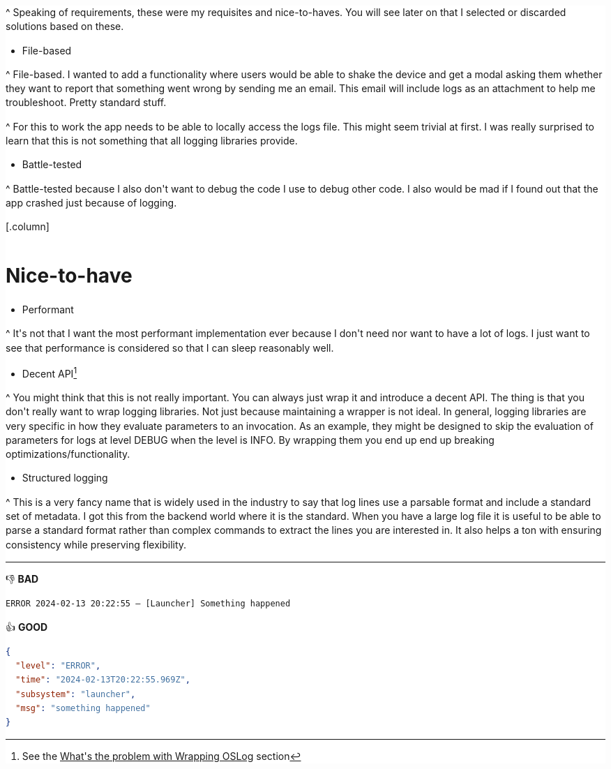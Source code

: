 ^ Speaking of requirements, these were my requisites and nice-to-haves. You will see later on that I selected or discarded solutions based on these.

* File-based

^ File-based. I wanted to add a functionality where users would be able to shake the device and get a modal asking them whether they want to report that something went wrong by sending me an email. This email will include logs as an attachment to help me troubleshoot. Pretty standard stuff.

^ For this to work the app needs to be able to locally access the logs file. This might seem trivial at first. I was really surprised to learn that this is not something that all logging libraries provide.

* Battle-tested

^ Battle-tested because I also don't want to debug the code I use to debug other code. I also would be mad if I found out that the app crashed just because of logging.

[.column]

# Nice-to-have

* Performant

^ It's not that I want the most performant implementation ever because I don't need nor want to have a lot of logs. I just want to see that performance is considered so that I can sleep reasonably well.

* Decent API[^1]

[^1]: See the [What's the problem with Wrapping OSLog](https://steipete.com/posts/logging-in-swift) section

^ You might think that this is not really important. You can always just wrap it and introduce a decent API. The thing is that you don't really want to wrap logging libraries. Not just because maintaining a wrapper is not ideal. In general, logging libraries are very specific in how they evaluate parameters to an invocation. As an example, they might be designed to skip the evaluation of parameters for logs at level DEBUG when the level is INFO. By wrapping them you end up end up breaking optimizations/functionality.

* Structured logging

^ This is a very fancy name that is widely used in the industry to say that log lines use a parsable format and include a standard set of metadata. I got this from the backend world where it is the standard. When you have a large log file it is useful to be able to parse a standard format rather than complex commands to extract the lines you are interested in. It also helps a ton with ensuring consistency while preserving flexibility.

---

👎 __BAD__

```
ERROR 2024-02-13 20:22:55 – [Launcher] Something happened
```

👍 __GOOD__

```json
{
  "level": "ERROR",
  "time": "2024-02-13T20:22:55.969Z",
  "subsystem": "launcher",
  "msg": "something happened"
}
```


[^3]: Limitation acknowledged by @eskimo in an [issue](https://developer.apple.com/forums/thread/691093)
[^4]: Author is [CocoaLumberjack's 4th most active contributor](https://github.com/CocoaLumberjack/CocoaLumberjack/graphs/contributors)
[^5]: Limitation acknowledged by the author in an [issue](https://github.com/Nike-Inc/Willow/issues/2#issuecomment-229593187)